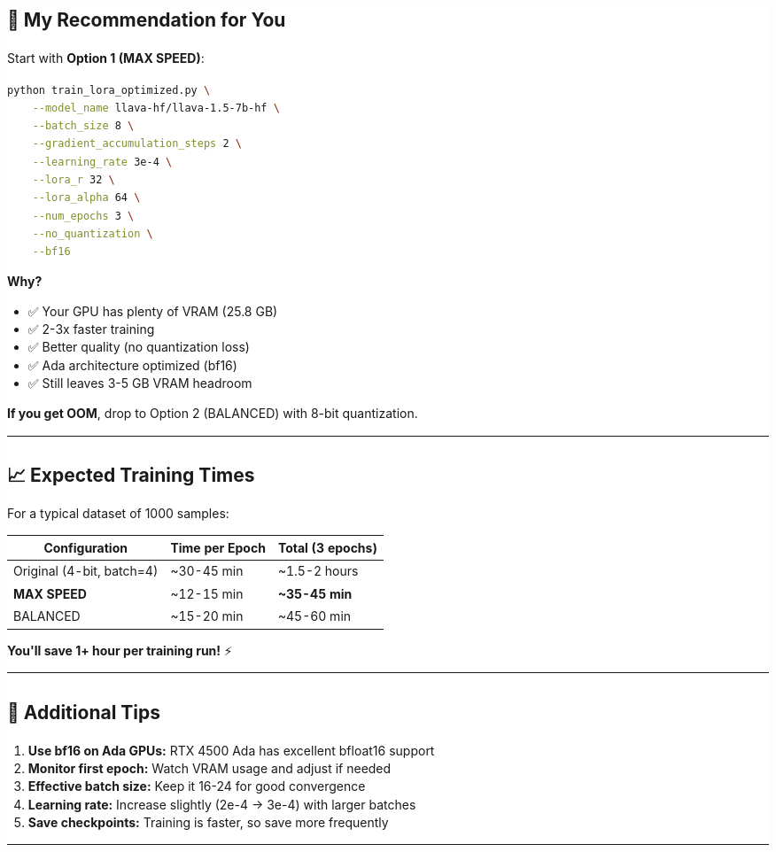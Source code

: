 
## 🎯 My Recommendation for You

Start with **Option 1 (MAX SPEED)**:
```bash
python train_lora_optimized.py \
    --model_name llava-hf/llava-1.5-7b-hf \
    --batch_size 8 \
    --gradient_accumulation_steps 2 \
    --learning_rate 3e-4 \
    --lora_r 32 \
    --lora_alpha 64 \
    --num_epochs 3 \
    --no_quantization \
    --bf16
```

**Why?**
- ✅ Your GPU has plenty of VRAM (25.8 GB)
- ✅ 2-3x faster training
- ✅ Better quality (no quantization loss)
- ✅ Ada architecture optimized (bf16)
- ✅ Still leaves 3-5 GB VRAM headroom

**If you get OOM**, drop to Option 2 (BALANCED) with 8-bit quantization.

---

## 📈 Expected Training Times

For a typical dataset of 1000 samples:

| Configuration | Time per Epoch | Total (3 epochs) |
|--------------|----------------|------------------|
| Original (4-bit, batch=4) | ~30-45 min | ~1.5-2 hours |
| **MAX SPEED** | ~12-15 min | **~35-45 min** |
| BALANCED | ~15-20 min | ~45-60 min |

**You'll save 1+ hour per training run!** ⚡

---

## 📝 Additional Tips

1. **Use bf16 on Ada GPUs:** RTX 4500 Ada has excellent bfloat16 support
2. **Monitor first epoch:** Watch VRAM usage and adjust if needed
3. **Effective batch size:** Keep it 16-24 for good convergence
4. **Learning rate:** Increase slightly (2e-4 → 3e-4) with larger batches
5. **Save checkpoints:** Training is faster, so save more frequently

---
